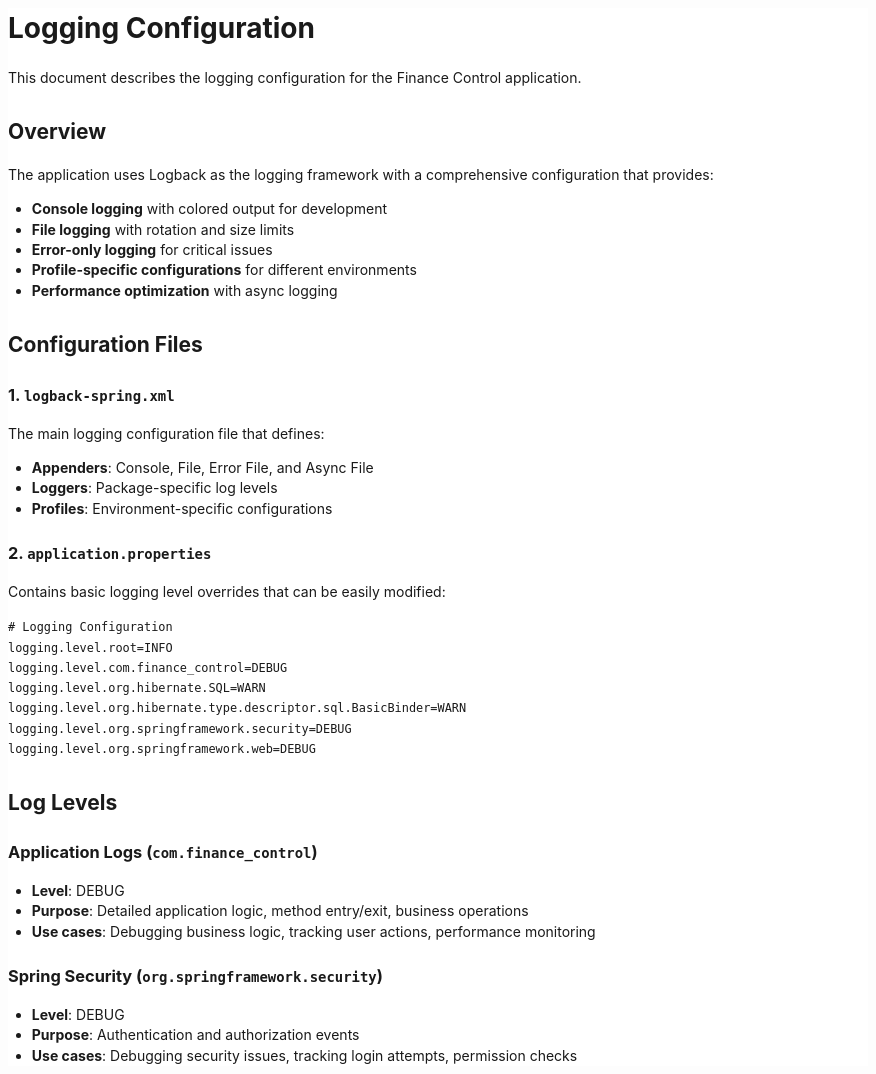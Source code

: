 # Logging Configuration

This document describes the logging configuration for the Finance Control application.

## Overview

The application uses Logback as the logging framework with a comprehensive configuration that provides:

- **Console logging** with colored output for development
- **File logging** with rotation and size limits
- **Error-only logging** for critical issues
- **Profile-specific configurations** for different environments
- **Performance optimization** with async logging

## Configuration Files

### 1. `logback-spring.xml`

The main logging configuration file that defines:

- **Appenders**: Console, File, Error File, and Async File
- **Loggers**: Package-specific log levels
- **Profiles**: Environment-specific configurations

### 2. `application.properties`

Contains basic logging level overrides that can be easily modified:

```properties
# Logging Configuration
logging.level.root=INFO
logging.level.com.finance_control=DEBUG
logging.level.org.hibernate.SQL=WARN
logging.level.org.hibernate.type.descriptor.sql.BasicBinder=WARN
logging.level.org.springframework.security=DEBUG
logging.level.org.springframework.web=DEBUG
```

## Log Levels

### Application Logs (`com.finance_control`)
- **Level**: DEBUG
- **Purpose**: Detailed application logic, method entry/exit, business operations
- **Use cases**: Debugging business logic, tracking user actions, performance monitoring

### Spring Security (`org.springframework.security`)
- **Level**: DEBUG
- **Purpose**: Authentication and authorization events
- **Use cases**: Debugging security issues, tracking login attempts, permission checks
